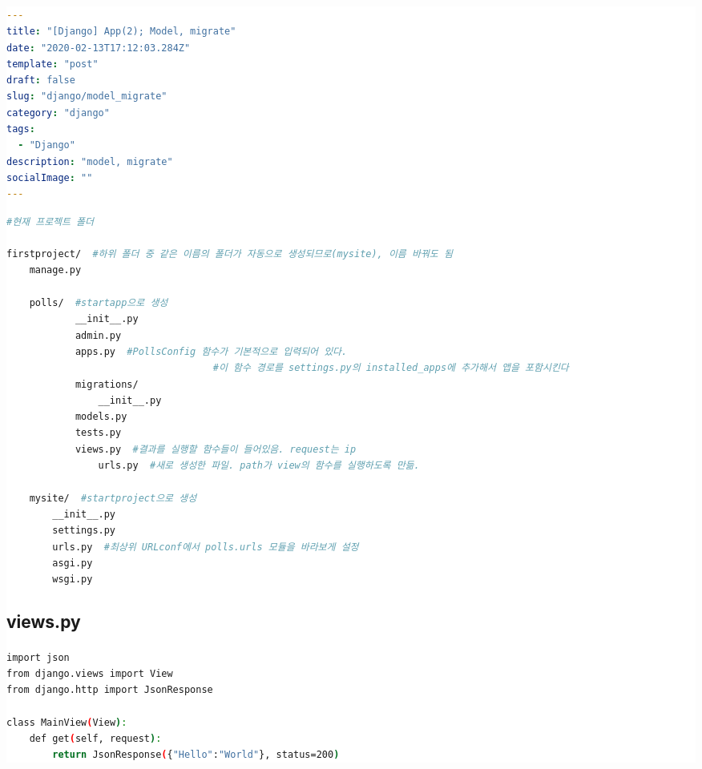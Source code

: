 ```yaml
---
title: "[Django] App(2); Model, migrate"
date: "2020-02-13T17:12:03.284Z"
template: "post"
draft: false
slug: "django/model_migrate"
category: "django"
tags:
  - "Django"
description: "model, migrate"
socialImage: ""
---
```

<p>

```bash
#현재 프로젝트 폴더
    
firstproject/  #하위 폴더 중 같은 이름의 폴더가 자동으로 생성되므로(mysite), 이름 바꿔도 됨
    manage.py

    polls/  #startapp으로 생성
            __init__.py
            admin.py
            apps.py  #PollsConfig 함수가 기본적으로 입력되어 있다.
                                    #이 함수 경로를 settings.py의 installed_apps에 추가해서 앱을 포함시킨다
            migrations/
                __init__.py
            models.py
            tests.py
            views.py  #결과를 실행할 함수들이 들어있음. request는 ip
                urls.py  #새로 생성한 파일. path가 view의 함수를 실행하도록 만듦.

    mysite/  #startproject으로 생성
        __init__.py
        settings.py
        urls.py  #최상위 URLconf에서 polls.urls 모듈을 바라보게 설정
        asgi.py
        wsgi.py
```

## views.py

```bash
import json
from django.views import View
from django.http import JsonResponse

class MainView(View):
    def get(self, request):
        return JsonResponse({"Hello":"World"}, status=200)
```
